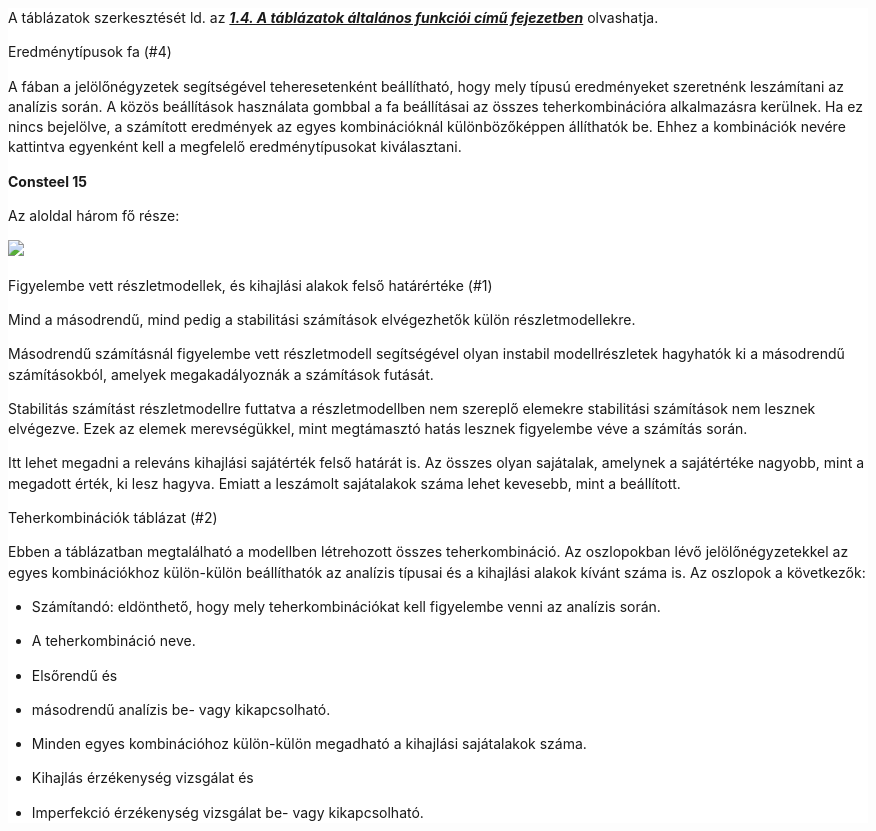 A táblázatok szerkesztését ld. az **_[1.4. A táblázatok általános funkciói című fejezetben](../1_0_general-description/1_4_general-functions-for-tables.md)_** olvashatja.


Eredménytípusok fa (#4)


A fában a jelölőnégyzetek segítségével teheresetenként beállítható, hogy mely típusú eredményeket szeretnénk leszámítani az analízis során. A közös beállítások használata gombbal a fa beállításai az összes teherkombinációra alkalmazásra kerülnek. Ha ez nincs bejelölve, a számított eredmények az egyes kombinációknál különbözőképpen állíthatók be. Ehhez a kombinációk nevére kattintva egyenként kell a megfelelő eredménytípusokat kiválasztani.


**Consteel 15**


Az aloldal három fő része:


[![](https://www.Consteelsoftware.com/wp-content/uploads/2022/06/dial_analizis_beallitasok_aloldal_kombinaciok.png)](./img/wp-content-uploads-2022-06-dial_analizis_beallitasok_aloldal_kombinaciok.png)


Figyelembe vett részletmodellek, és kihajlási alakok felső határértéke (#1)


Mind a másodrendű, mind pedig a stabilitási számítások elvégezhetők külön részletmodellekre.


Másodrendű számításnál figyelembe vett részletmodell segítségével olyan instabil modellrészletek hagyhatók ki a másodrendű számításokból, amelyek megakadályoznák a számítások futását.


Stabilitás számítást részletmodellre futtatva a részletmodellben nem szereplő elemekre stabilitási számítások nem lesznek elvégezve. Ezek az elemek merevségükkel, mint megtámasztó hatás lesznek figyelembe véve a számítás során.

Itt lehet megadni a releváns kihajlási sajátérték felső határát is. Az összes olyan sajátalak, amelynek a sajátértéke nagyobb, mint a megadott érték, ki lesz hagyva. Emiatt a leszámolt sajátalakok száma lehet kevesebb, mint a beállított.


Teherkombinációk táblázat (#2)


Ebben a táblázatban megtalálható a modellben létrehozott összes teherkombináció. Az oszlopokban lévő jelölőnégyzetekkel az egyes kombinációkhoz külön-külön beállíthatók az analízis típusai és a kihajlási alakok kívánt száma is. Az oszlopok a következők:

- Számítandó: eldönthető, hogy mely teherkombinációkat kell figyelembe venni az analízis során.

- A teherkombináció neve.

- Elsőrendű és

- másodrendű analízis be- vagy kikapcsolható.

- Minden egyes kombinációhoz külön-külön megadható a kihajlási sajátalakok száma.

- Kihajlás érzékenység vizsgálat és

- Imperfekció érzékenység vizsgálat be- vagy kikapcsolható.
